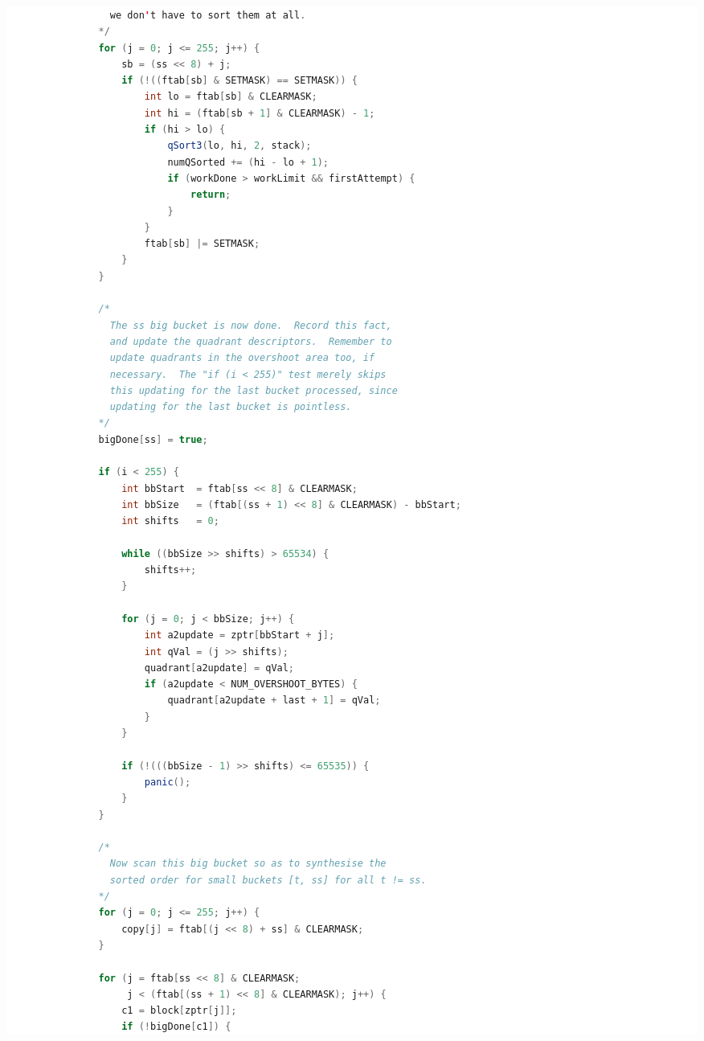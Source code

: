 ```java
                  we don't have to sort them at all.
                */
                for (j = 0; j <= 255; j++) {
                    sb = (ss << 8) + j;
                    if (!((ftab[sb] & SETMASK) == SETMASK)) {
                        int lo = ftab[sb] & CLEARMASK;
                        int hi = (ftab[sb + 1] & CLEARMASK) - 1;
                        if (hi > lo) {
                            qSort3(lo, hi, 2, stack);
                            numQSorted += (hi - lo + 1);
                            if (workDone > workLimit && firstAttempt) {
                                return;
                            }
                        }
                        ftab[sb] |= SETMASK;
                    }
                }

                /*
                  The ss big bucket is now done.  Record this fact,
                  and update the quadrant descriptors.  Remember to
                  update quadrants in the overshoot area too, if
                  necessary.  The "if (i < 255)" test merely skips
                  this updating for the last bucket processed, since
                  updating for the last bucket is pointless.
                */
                bigDone[ss] = true;

                if (i < 255) {
                    int bbStart  = ftab[ss << 8] & CLEARMASK;
                    int bbSize   = (ftab[(ss + 1) << 8] & CLEARMASK) - bbStart;
                    int shifts   = 0;

                    while ((bbSize >> shifts) > 65534) {
                        shifts++;
                    }

                    for (j = 0; j < bbSize; j++) {
                        int a2update = zptr[bbStart + j];
                        int qVal = (j >> shifts);
                        quadrant[a2update] = qVal;
                        if (a2update < NUM_OVERSHOOT_BYTES) {
                            quadrant[a2update + last + 1] = qVal;
                        }
                    }

                    if (!(((bbSize - 1) >> shifts) <= 65535)) {
                        panic();
                    }
                }

                /*
                  Now scan this big bucket so as to synthesise the
                  sorted order for small buckets [t, ss] for all t != ss.
                */
                for (j = 0; j <= 255; j++) {
                    copy[j] = ftab[(j << 8) + ss] & CLEARMASK;
                }

                for (j = ftab[ss << 8] & CLEARMASK;
                     j < (ftab[(ss + 1) << 8] & CLEARMASK); j++) {
                    c1 = block[zptr[j]];
                    if (!bigDone[c1]) {
```